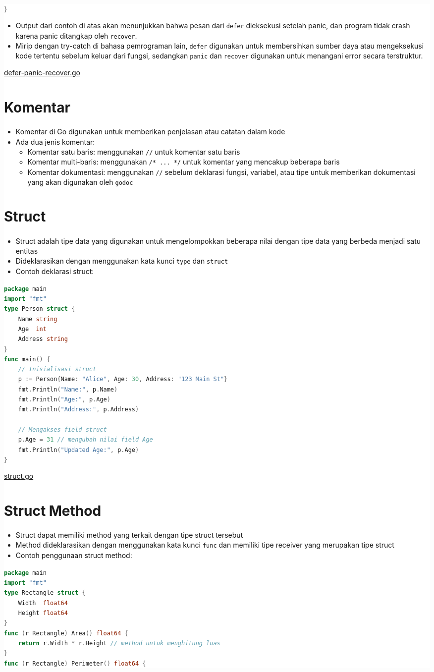 ```go
}
```
- Output dari contoh di atas akan menunjukkan bahwa pesan dari `defer` dieksekusi setelah panic, dan program tidak crash karena panic ditangkap oleh `recover`.
- Mirip dengan try-catch di bahasa pemrograman lain, `defer` digunakan untuk membersihkan sumber daya atau mengeksekusi kode tertentu sebelum keluar dari fungsi, sedangkan `panic` dan `recover` digunakan untuk menangani error secara terstruktur.

[defer-panic-recover.go](defer-panic-recover.go)

# Komentar
- Komentar di Go digunakan untuk memberikan penjelasan atau catatan dalam kode
- Ada dua jenis komentar:
  - Komentar satu baris: menggunakan `//` untuk komentar satu baris
  - Komentar multi-baris: menggunakan `/* ... */` untuk komentar yang mencakup beberapa baris
  - Komentar dokumentasi: menggunakan `//` sebelum deklarasi fungsi, variabel, atau tipe untuk memberikan dokumentasi yang akan digunakan oleh `godoc`

# Struct
- Struct adalah tipe data yang digunakan untuk mengelompokkan beberapa nilai dengan tipe data yang berbeda menjadi satu entitas
- Dideklarasikan dengan menggunakan kata kunci `type` dan `struct`
- Contoh deklarasi struct:
```go
package main
import "fmt"
type Person struct {
    Name string
    Age  int
    Address string
}
func main() {
    // Inisialisasi struct
    p := Person{Name: "Alice", Age: 30, Address: "123 Main St"}
    fmt.Println("Name:", p.Name)
    fmt.Println("Age:", p.Age)
    fmt.Println("Address:", p.Address)

    // Mengakses field struct
    p.Age = 31 // mengubah nilai field Age
    fmt.Println("Updated Age:", p.Age)
}
```
[struct.go](struct.go)

# Struct Method
- Struct dapat memiliki method yang terkait dengan tipe struct tersebut
- Method dideklarasikan dengan menggunakan kata kunci `func` dan memiliki tipe receiver yang merupakan tipe struct
- Contoh penggunaan struct method:
```go
package main
import "fmt"
type Rectangle struct {
    Width  float64
    Height float64
}
func (r Rectangle) Area() float64 {
    return r.Width * r.Height // method untuk menghitung luas
}
func (r Rectangle) Perimeter() float64 {
```